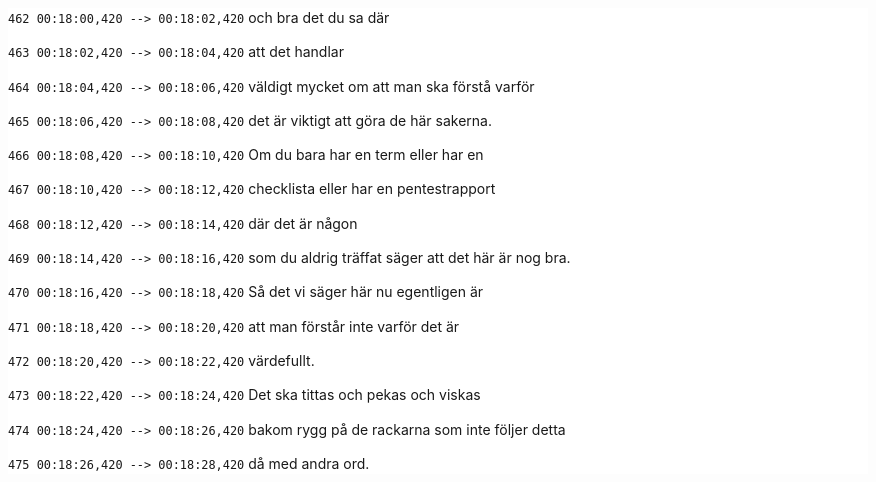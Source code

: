 

`462 00:18:00,420 --> 00:18:02,420`
och bra det du sa där



`463 00:18:02,420 --> 00:18:04,420`
att det handlar



`464 00:18:04,420 --> 00:18:06,420`
väldigt mycket om att man ska förstå varför



`465 00:18:06,420 --> 00:18:08,420`
det är viktigt att göra de här sakerna.



`466 00:18:08,420 --> 00:18:10,420`
Om du bara har en term eller har en



`467 00:18:10,420 --> 00:18:12,420`
checklista eller har en pentestrapport



`468 00:18:12,420 --> 00:18:14,420`
där det är någon



`469 00:18:14,420 --> 00:18:16,420`
som du aldrig träffat säger att det här är nog bra.



`470 00:18:16,420 --> 00:18:18,420`
Så det vi säger här nu egentligen är



`471 00:18:18,420 --> 00:18:20,420`
att man förstår inte varför det är



`472 00:18:20,420 --> 00:18:22,420`
värdefullt.



`473 00:18:22,420 --> 00:18:24,420`
Det ska tittas och pekas och viskas



`474 00:18:24,420 --> 00:18:26,420`
bakom rygg på de rackarna som inte följer detta



`475 00:18:26,420 --> 00:18:28,420`
då med andra ord.
